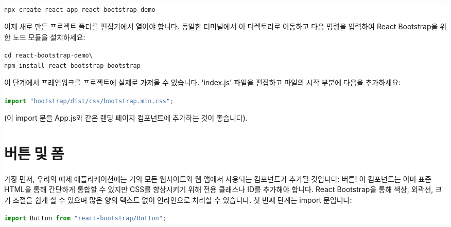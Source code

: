 <script>
     (adsbygoogle = window.adsbygoogle || []).push({});
</script>

```js
npx create-react-app react-bootstrap-demo
```

이제 새로 만든 프로젝트 폴더를 편집기에서 열어야 합니다. 동일한 터미널에서 이 디렉토리로 이동하고 다음 명령을 입력하여 React Bootstrap을 위한 노드 모듈을 설치하세요:

```js
cd react-bootstrap-demo\
npm install react-bootstrap bootstrap
```

이 단계에서 프레임워크를 프로젝트에 실제로 가져올 수 있습니다. 'index.js' 파일을 편집하고 파일의 시작 부분에 다음을 추가하세요:



<ins class="adsbygoogle"
     style="display:block"
     data-ad-client="ca-pub-4877378276818686"
     data-ad-slot="1898504329"
     data-ad-format="auto"
     data-full-width-responsive="true"></ins>

<script>
     (adsbygoogle = window.adsbygoogle || []).push({});
</script>

```js
import "bootstrap/dist/css/bootstrap.min.css";
```

(이 import 문을 App.js와 같은 랜딩 페이지 컴포넌트에 추가하는 것이 좋습니다).

# 버튼 및 폼

가장 먼저, 우리의 예제 애플리케이션에는 거의 모든 웹사이트와 웹 앱에서 사용되는 컴포넌트가 추가될 것입니다: 버튼! 이 컴포넌트는 이미 표준 HTML을 통해 간단하게 통합할 수 있지만 CSS를 향상시키기 위해 전용 클래스나 ID를 추가해야 합니다. React Bootstrap을 통해 색상, 외곽선, 크기 조절을 쉽게 할 수 있으며 많은 양의 텍스트 없이 인라인으로 처리할 수 있습니다. 첫 번째 단계는 import 문입니다:



<ins class="adsbygoogle"
     style="display:block"
     data-ad-client="ca-pub-4877378276818686"
     data-ad-slot="1898504329"
     data-ad-format="auto"
     data-full-width-responsive="true"></ins>

<script>
     (adsbygoogle = window.adsbygoogle || []).push({});
</script>

```js
import Button from "react-bootstrap/Button";
```
